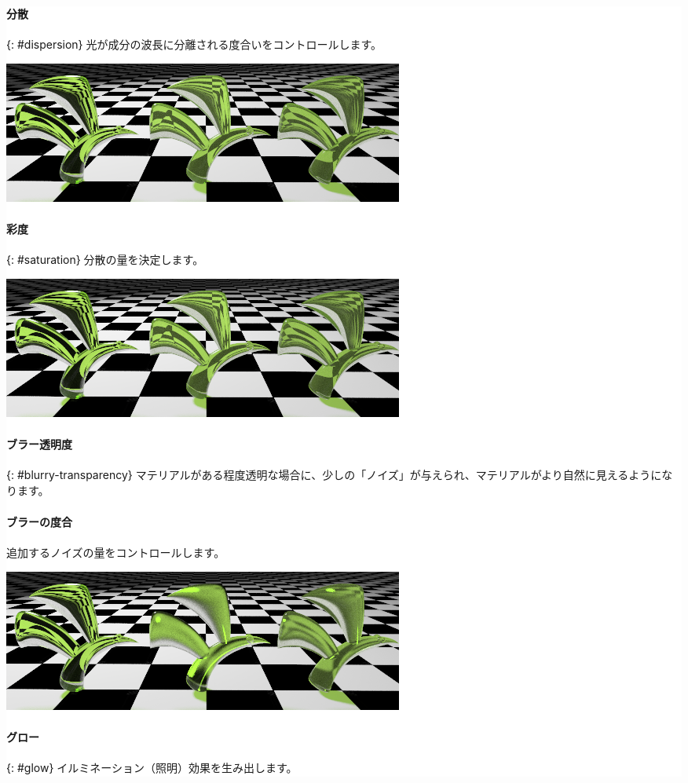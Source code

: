 #### 分散
{: #dispersion}
光が成分の波長に分離される度合いをコントロールします。

![images/dispersion.png](images/dispersion.png)

#### 彩度
{: #saturation}
分散の量を決定します。

![images/saturation.png](images/saturation.png)

#### ブラー透明度
{: #blurry-transparency}
マテリアルがある程度透明な場合に、少しの「ノイズ」が与えられ、マテリアルがより自然に見えるようになります。

#### ブラーの度合
追加するノイズの量をコントロールします。

![images/blurrytransparency.png](images/blurrytransparency.png)

#### グロー
{: #glow}
イルミネーション（照明）効果を生み出します。
